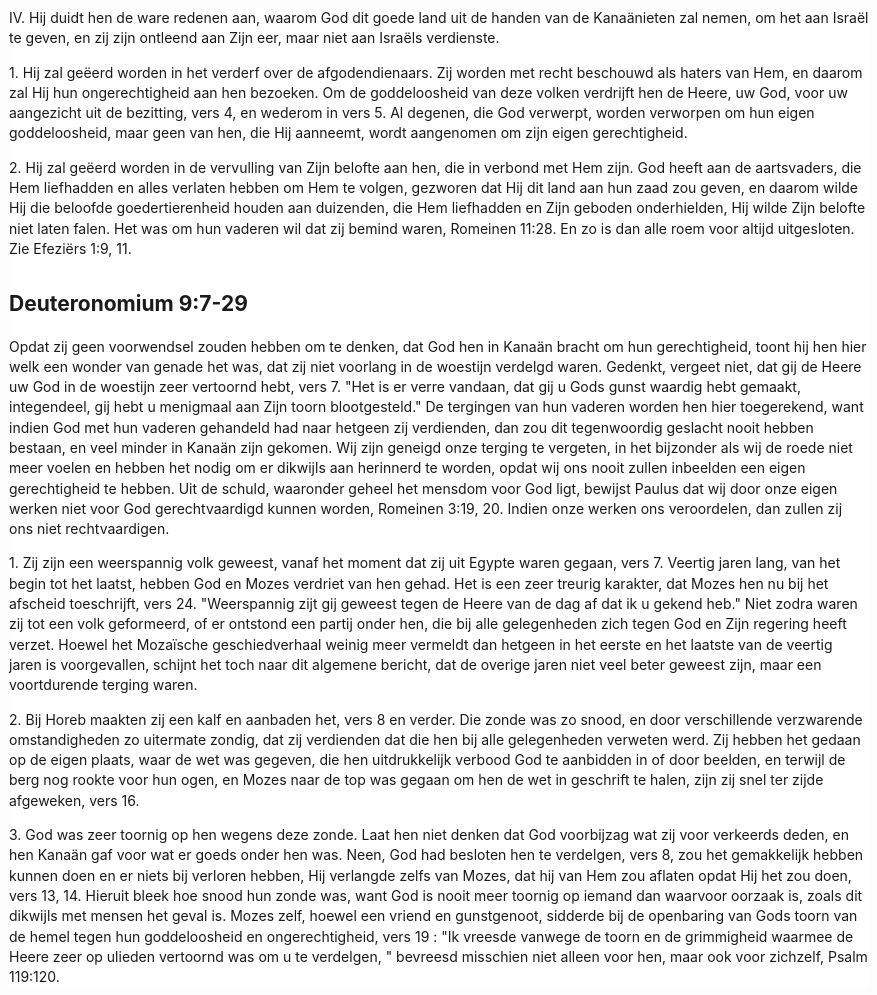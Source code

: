 IV. Hij duidt hen de ware redenen aan, waarom God dit goede land uit de handen van de Kanaänieten zal nemen, om het aan Israël te geven, en zij zijn ontleend aan Zijn eer, maar niet aan Israëls verdienste.

1\. Hij zal geëerd worden in het verderf over de afgodendienaars. Zij worden met recht beschouwd als haters van Hem, en daarom zal Hij hun ongerechtigheid aan hen bezoeken. Om de goddeloosheid van deze volken verdrijft hen de Heere, uw God, voor uw aangezicht uit de bezitting, vers 4, en wederom in vers 5. Al degenen, die God verwerpt, worden verworpen om hun eigen goddeloosheid, maar geen van hen, die Hij aanneemt, wordt aangenomen om zijn eigen gerechtigheid.

2\. Hij zal geëerd worden in de vervulling van Zijn belofte aan hen, die in verbond met Hem zijn. God heeft aan de aartsvaders, die Hem liefhadden en alles verlaten hebben om Hem te volgen, gezworen dat Hij dit land aan hun zaad zou geven, en daarom wilde Hij die beloofde goedertierenheid houden aan duizenden, die Hem liefhadden en Zijn geboden onderhielden, Hij wilde Zijn belofte niet laten falen. Het was om hun vaderen wil dat zij bemind waren, Romeinen 11:28. En zo is dan alle roem voor altijd uitgesloten. Zie Efeziërs 1:9, 11. 

## Deuteronomium 9:7-29

Opdat zij geen voorwendsel zouden hebben om te denken, dat God hen in Kanaän bracht om hun gerechtigheid, toont hij hen hier welk een wonder van genade het was, dat zij niet voorlang in de woestijn verdelgd waren. Gedenkt, vergeet niet, dat gij de Heere uw God in de woestijn zeer vertoornd hebt, vers 7. "Het is er verre vandaan, dat gij u Gods gunst waardig hebt gemaakt, integendeel, gij hebt u menigmaal aan Zijn toorn blootgesteld." 
De tergingen van hun vaderen worden hen hier toegerekend, want indien God met hun vaderen gehandeld had naar hetgeen zij verdienden, dan zou dit tegenwoordig geslacht nooit hebben bestaan, en veel minder in Kanaän zijn gekomen. Wij zijn geneigd onze terging te vergeten, in het bijzonder als wij de roede niet meer voelen en hebben het nodig om er dikwijls aan herinnerd te worden, opdat wij ons nooit zullen inbeelden een eigen gerechtigheid te hebben. Uit de schuld, waaronder geheel het mensdom voor God ligt, bewijst Paulus dat wij door onze eigen werken niet voor God gerechtvaardigd kunnen worden, Romeinen 3:19, 20. Indien onze werken ons veroordelen, dan zullen zij ons niet rechtvaardigen.

1\. Zij zijn een weerspannig volk geweest, vanaf het moment dat zij uit Egypte waren gegaan, vers 7. Veertig jaren lang, van het begin tot het laatst, hebben God en Mozes verdriet van hen gehad. Het is een zeer treurig karakter, dat Mozes hen nu bij het afscheid toeschrijft, vers 24. "Weerspannig zijt gij geweest tegen de Heere van de dag af dat ik u gekend heb." Niet zodra waren zij tot een volk geformeerd, of er ontstond een partij onder hen, die bij alle gelegenheden zich tegen God en Zijn regering heeft verzet. Hoewel het Mozaïsche geschiedverhaal weinig meer vermeldt dan hetgeen in het eerste en het laatste van de veertig jaren is voorgevallen, schijnt het toch naar dit algemene bericht, dat de overige jaren niet veel beter geweest zijn, maar een voortdurende terging waren.

2\. Bij Horeb maakten zij een kalf en aanbaden het, vers 8 en verder. Die zonde was zo snood, en door verschillende verzwarende omstandigheden zo uitermate zondig, dat zij verdienden dat die hen bij alle gelegenheden verweten werd. Zij hebben het gedaan op de eigen plaats, waar de wet was gegeven, die hen uitdrukkelijk verbood God te aanbidden in of door beelden, en terwijl de berg nog rookte voor hun ogen, en Mozes naar de top was gegaan om hen de wet in geschrift te halen, zijn zij snel ter zijde afgeweken, vers 16.

3\. God was zeer toornig op hen wegens deze zonde. Laat hen niet denken dat God voorbijzag wat zij voor verkeerds deden, en hen Kanaän gaf voor wat er goeds onder hen was. Neen, God had besloten hen te verdelgen, vers 8, zou het gemakkelijk hebben kunnen doen en er niets bij verloren hebben, Hij verlangde zelfs van Mozes, dat hij van Hem zou aflaten opdat Hij het zou doen, vers 13, 14. Hieruit bleek hoe snood hun zonde was, want God is nooit meer toornig op iemand dan waarvoor oorzaak is, zoals dit dikwijls met mensen het geval is. Mozes zelf, hoewel een vriend en gunstgenoot, sidderde bij de openbaring van Gods toorn van de hemel tegen hun goddeloosheid en ongerechtigheid, vers 19 : "Ik vreesde vanwege de toorn en de grimmigheid waarmee de Heere zeer op ulieden vertoornd was om u te verdelgen, " bevreesd misschien niet alleen voor hen, maar ook voor zichzelf, Psalm 119:120.
